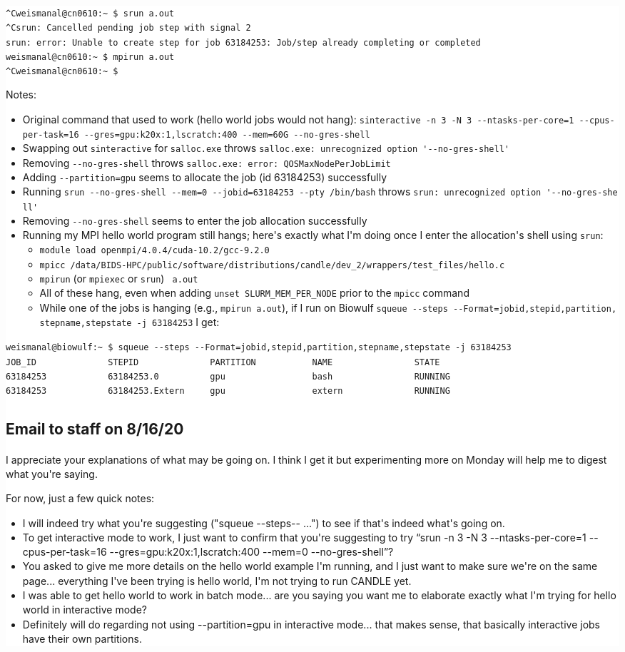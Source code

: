 ```
^Cweismanal@cn0610:~ $ srun a.out
^Csrun: Cancelled pending job step with signal 2
srun: error: Unable to create step for job 63184253: Job/step already completing or completed
weismanal@cn0610:~ $ mpirun a.out
^Cweismanal@cn0610:~ $ 
```

Notes:

* Original command that used to work (hello world jobs would not hang): `sinteractive -n 3 -N 3 --ntasks-per-core=1 --cpus-per-task=16 --gres=gpu:k20x:1,lscratch:400 --mem=60G --no-gres-shell`
* Swapping out `sinteractive` for `salloc.exe` throws `salloc.exe: unrecognized option '--no-gres-shell'`
* Removing `--no-gres-shell` throws `salloc.exe: error: QOSMaxNodePerJobLimit`
* Adding `--partition=gpu` seems to allocate the job (id 63184253) successfully
* Running `srun --no-gres-shell --mem=0 --jobid=63184253 --pty /bin/bash` throws `srun: unrecognized option '--no-gres-shell'`
* Removing `--no-gres-shell` seems to enter the job allocation successfully
* Running my MPI hello world program still hangs; here's exactly what I'm doing once I enter the allocation's shell using `srun`:
  * `module load openmpi/4.0.4/cuda-10.2/gcc-9.2.0`
  * `mpicc /data/BIDS-HPC/public/software/distributions/candle/dev_2/wrappers/test_files/hello.c`
  * `mpirun` (or `mpiexec` or `srun`) ` a.out`
  * All of these hang, even when adding `unset SLURM_MEM_PER_NODE` prior to the `mpicc` command
  * While one of the jobs is hanging (e.g., `mpirun a.out`), if I run on Biowulf `squeue --steps --Format=jobid,stepid,partition,stepname,stepstate -j 63184253` I get:

```
weismanal@biowulf:~ $ squeue --steps --Format=jobid,stepid,partition,stepname,stepstate -j 63184253
JOB_ID              STEPID              PARTITION           NAME                STATE               
63184253            63184253.0          gpu                 bash                RUNNING             
63184253            63184253.Extern     gpu                 extern              RUNNING
```

## Email to staff on 8/16/20

I appreciate your explanations of what may be going on. I think I get it but experimenting more on Monday will help me to digest what you're saying.

For now, just a few quick notes:

* I will indeed try what you're suggesting ("squeue --steps-- ...") to see if that's indeed what's going on.
* To get interactive mode to work, I just want to confirm that you're suggesting to try “srun -n 3 -N 3 --ntasks-per-core=1 --cpus-per-task=16 --gres=gpu:k20x:1,lscratch:400 --mem=0 --no-gres-shell”?
* You asked to give me more details on the hello world example I'm running, and I just want to make sure we're on the same page... everything I've been trying is hello world, I'm not trying to run CANDLE yet.
* I was able to get hello world to work in batch mode... are you saying you want me to elaborate exactly what I'm trying for hello world in interactive mode?
* Definitely will do regarding not using --partition=gpu in interactive mode... that makes sense, that basically interactive jobs have their own partitions.
